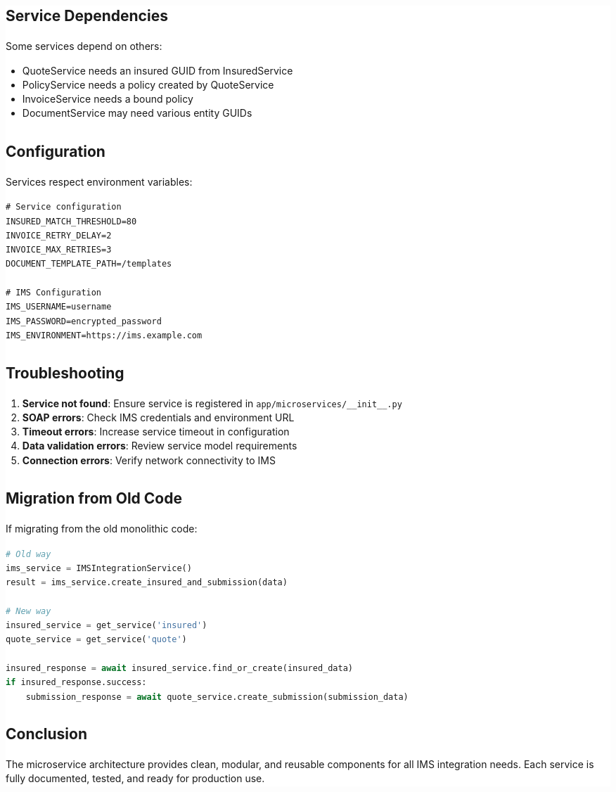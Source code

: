 ## Service Dependencies

Some services depend on others:
- QuoteService needs an insured GUID from InsuredService
- PolicyService needs a policy created by QuoteService
- InvoiceService needs a bound policy
- DocumentService may need various entity GUIDs

## Configuration

Services respect environment variables:

```env
# Service configuration
INSURED_MATCH_THRESHOLD=80
INVOICE_RETRY_DELAY=2
INVOICE_MAX_RETRIES=3
DOCUMENT_TEMPLATE_PATH=/templates

# IMS Configuration
IMS_USERNAME=username
IMS_PASSWORD=encrypted_password
IMS_ENVIRONMENT=https://ims.example.com
```

## Troubleshooting

1. **Service not found**: Ensure service is registered in `app/microservices/__init__.py`
2. **SOAP errors**: Check IMS credentials and environment URL
3. **Timeout errors**: Increase service timeout in configuration
4. **Data validation errors**: Review service model requirements
5. **Connection errors**: Verify network connectivity to IMS

## Migration from Old Code

If migrating from the old monolithic code:

```python
# Old way
ims_service = IMSIntegrationService()
result = ims_service.create_insured_and_submission(data)

# New way
insured_service = get_service('insured')
quote_service = get_service('quote')

insured_response = await insured_service.find_or_create(insured_data)
if insured_response.success:
    submission_response = await quote_service.create_submission(submission_data)
```

## Conclusion

The microservice architecture provides clean, modular, and reusable components for all IMS integration needs. Each service is fully documented, tested, and ready for production use.
